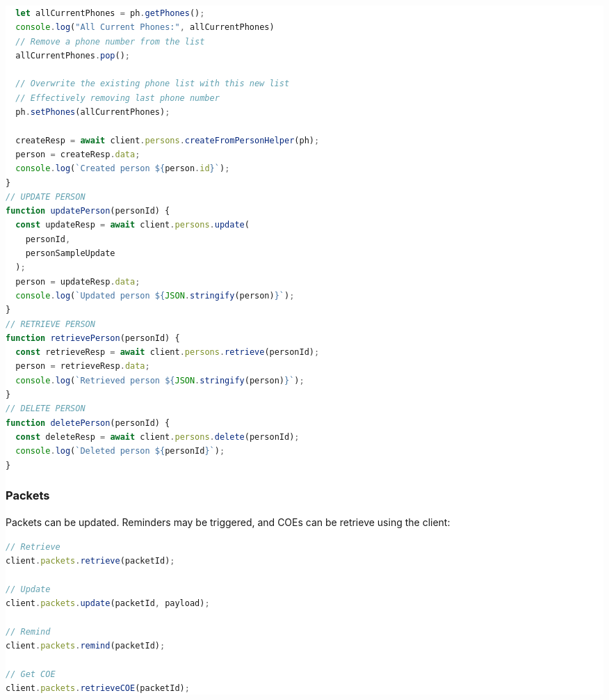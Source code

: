 ```js
  let allCurrentPhones = ph.getPhones();
  console.log("All Current Phones:", allCurrentPhones)
  // Remove a phone number from the list
  allCurrentPhones.pop();

  // Overwrite the existing phone list with this new list
  // Effectively removing last phone number
  ph.setPhones(allCurrentPhones);

  createResp = await client.persons.createFromPersonHelper(ph);
  person = createResp.data;
  console.log(`Created person ${person.id}`);
}
// UPDATE PERSON
function updatePerson(personId) {
  const updateResp = await client.persons.update(
    personId,
    personSampleUpdate
  );
  person = updateResp.data;
  console.log(`Updated person ${JSON.stringify(person)}`);
}
// RETRIEVE PERSON
function retrievePerson(personId) {
  const retrieveResp = await client.persons.retrieve(personId);
  person = retrieveResp.data;
  console.log(`Retrieved person ${JSON.stringify(person)}`);
}
// DELETE PERSON
function deletePerson(personId) {
  const deleteResp = await client.persons.delete(personId);
  console.log(`Deleted person ${personId}`);
}
```

### Packets

Packets can be updated. Reminders may be triggered, and COEs can be retrieve using the
client:

```js
// Retrieve
client.packets.retrieve(packetId);

// Update
client.packets.update(packetId, payload);

// Remind
client.packets.remind(packetId);

// Get COE
client.packets.retrieveCOE(packetId);
```
